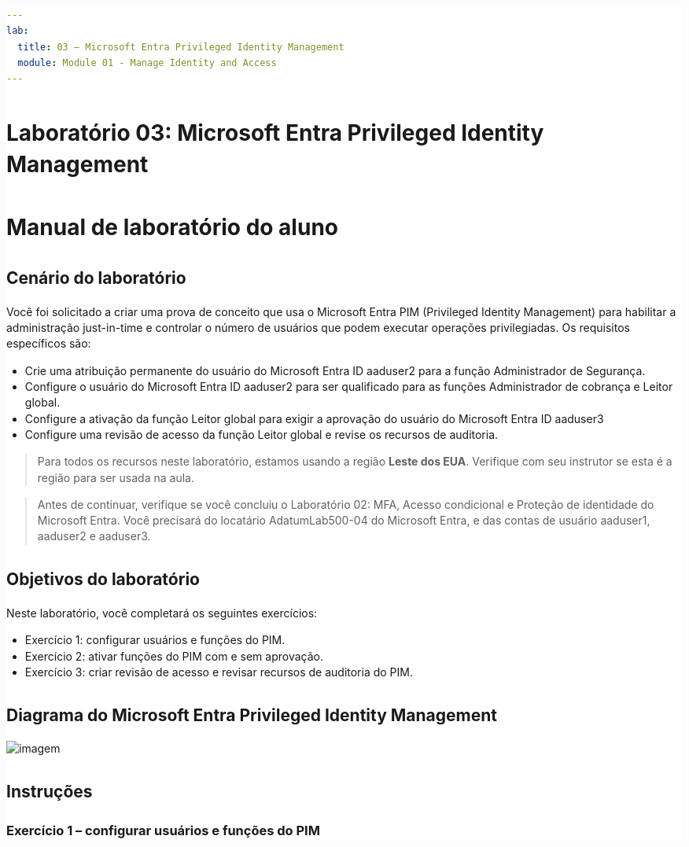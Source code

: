 ```yaml
---
lab:
  title: 03 – Microsoft Entra Privileged Identity Management
  module: Module 01 - Manage Identity and Access
---
```


# Laboratório 03: Microsoft Entra Privileged Identity Management
# Manual de laboratório do aluno

## Cenário do laboratório

Você foi solicitado a criar uma prova de conceito que usa o Microsoft Entra PIM (Privileged Identity Management) para habilitar a administração just-in-time e controlar o número de usuários que podem executar operações privilegiadas. Os requisitos específicos são:

- Crie uma atribuição permanente do usuário do Microsoft Entra ID aaduser2 para a função Administrador de Segurança. 
- Configure o usuário do Microsoft Entra ID aaduser2 para ser qualificado para as funções Administrador de cobrança e Leitor global.
- Configure a ativação da função Leitor global para exigir a aprovação do usuário do Microsoft Entra ID aaduser3
- Configure uma revisão de acesso da função Leitor global e revise os recursos de auditoria.

> Para todos os recursos neste laboratório, estamos usando a região **Leste dos EUA**. Verifique com seu instrutor se esta é a região para ser usada na aula. 

> Antes de continuar, verifique se você concluiu o Laboratório 02: MFA, Acesso condicional e Proteção de identidade do Microsoft Entra. Você precisará do locatário AdatumLab500-04 do Microsoft Entra, e das contas de usuário aaduser1, aaduser2 e aaduser3.

## Objetivos do laboratório

Neste laboratório, você completará os seguintes exercícios:

- Exercício 1: configurar usuários e funções do PIM.
- Exercício 2: ativar funções do PIM com e sem aprovação.
- Exercício 3: criar revisão de acesso e revisar recursos de auditoria do PIM.

## Diagrama do Microsoft Entra Privileged Identity Management

![imagem](https://github.com/MicrosoftLearning/AZ500-AzureSecurityTechnologies/assets/91347931/aef34a22-8ebd-4015-a04a-7ac3c357b862)

## Instruções

### Exercício 1 – configurar usuários e funções do PIM
